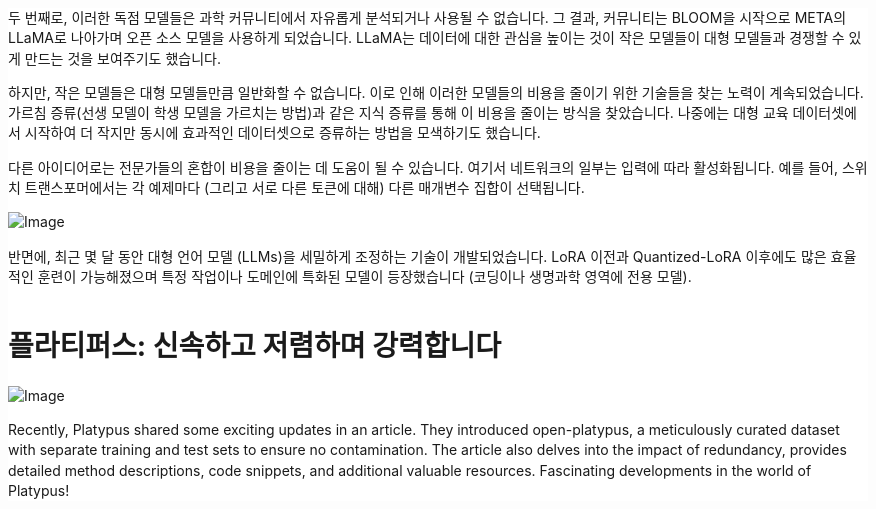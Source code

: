<script>
     (adsbygoogle = window.adsbygoogle || []).push({});
</script>

두 번째로, 이러한 독점 모델들은 과학 커뮤니티에서 자유롭게 분석되거나 사용될 수 없습니다. 그 결과, 커뮤니티는 BLOOM을 시작으로 META의 LLaMA로 나아가며 오픈 소스 모델을 사용하게 되었습니다. LLaMA는 데이터에 대한 관심을 높이는 것이 작은 모델들이 대형 모델들과 경쟁할 수 있게 만드는 것을 보여주기도 했습니다.

하지만, 작은 모델들은 대형 모델들만큼 일반화할 수 없습니다. 이로 인해 이러한 모델들의 비용을 줄이기 위한 기술들을 찾는 노력이 계속되었습니다. 가르침 증류(선생 모델이 학생 모델을 가르치는 방법)과 같은 지식 증류를 통해 이 비용을 줄이는 방식을 찾았습니다. 나중에는 대형 교육 데이터셋에서 시작하여 더 작지만 동시에 효과적인 데이터셋으로 증류하는 방법을 모색하기도 했습니다.



<ins class="adsbygoogle"
     style="display:block"
     data-ad-client="ca-pub-4877378276818686"
     data-ad-slot="1107185301"
     data-ad-format="auto"
     data-full-width-responsive="true"></ins>

<script>
     (adsbygoogle = window.adsbygoogle || []).push({});
</script>

다른 아이디어로는 전문가들의 혼합이 비용을 줄이는 데 도움이 될 수 있습니다. 여기서 네트워크의 일부는 입력에 따라 활성화됩니다. 예를 들어, 스위치 트랜스포머에서는 각 예제마다 (그리고 서로 다른 토큰에 대해) 다른 매개변수 집합이 선택됩니다.

![Image](/assets/img/2024-07-14-PlatypusQuickCheapandPowerfulLLM_4.png)

반면에, 최근 몇 달 동안 대형 언어 모델 (LLMs)을 세밀하게 조정하는 기술이 개발되었습니다. LoRA 이전과 Quantized-LoRA 이후에도 많은 효율적인 훈련이 가능해졌으며 특정 작업이나 도메인에 특화된 모델이 등장했습니다 (코딩이나 생명과학 영역에 전용 모델).

# 플라티퍼스: 신속하고 저렴하며 강력합니다



<ins class="adsbygoogle"
     style="display:block"
     data-ad-client="ca-pub-4877378276818686"
     data-ad-slot="1107185301"
     data-ad-format="auto"
     data-full-width-responsive="true"></ins>

<script>
     (adsbygoogle = window.adsbygoogle || []).push({});
</script>

![Image](/assets/img/2024-07-14-PlatypusQuickCheapandPowerfulLLM_5.png)

Recently, Platypus shared some exciting updates in an article. They introduced open-platypus, a meticulously curated dataset with separate training and test sets to ensure no contamination. The article also delves into the impact of redundancy, provides detailed method descriptions, code snippets, and additional valuable resources. Fascinating developments in the world of Platypus!



<ins class="adsbygoogle"
     style="display:block"
     data-ad-client="ca-pub-4877378276818686"
     data-ad-slot="1107185301"
     data-ad-format="auto"
     data-full-width-responsive="true"></ins>
